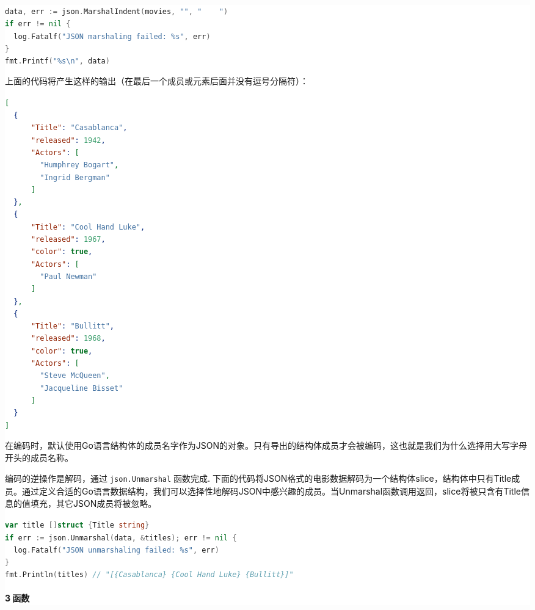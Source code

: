   ```go
  data, err := json.MarshalIndent(movies, "", "    ")
  if err != nil {
    log.Fatalf("JSON marshaling failed: %s", err)
  }
  fmt.Printf("%s\n", data)
  ```

  上面的代码将产生这样的输出（在最后一个成员或元素后面并没有逗号分隔符）：

  ```JSON
  [
    {
        "Title": "Casablanca",
        "released": 1942,
        "Actors": [
          "Humphrey Bogart",
          "Ingrid Bergman"
        ]
    },
    {
        "Title": "Cool Hand Luke",
        "released": 1967,
        "color": true,
        "Actors": [
          "Paul Newman"
        ]
    },
    {
        "Title": "Bullitt",
        "released": 1968,
        "color": true,
        "Actors": [
          "Steve McQueen",
          "Jacqueline Bisset"
        ]
    }
  ]
  ```

  在编码时，默认使用Go语言结构体的成员名字作为JSON的对象。只有导出的结构体成员才会被编码，这也就是我们为什么选择用大写字母开头的成员名称。

  编码的逆操作是解码，通过 `json.Unmarshal` 函数完成.
  下面的代码将JSON格式的电影数据解码为一个结构体slice，结构体中只有Title成员。通过定义合适的Go语言数据结构，我们可以选择性地解码JSON中感兴趣的成员。当Unmarshal函数调用返回，slice将被只含有Title信息的值填充，其它JSON成员将被忽略。

  ```go
  var title []struct {Title string}
  if err := json.Unmarshal(data, &titles); err != nil {
    log.Fatalf("JSON unmarshaling failed: %s", err)
  }
  fmt.Println(titles) // "[{Casablanca} {Cool Hand Luke} {Bullitt}]"
  ```

#### 3 函数
